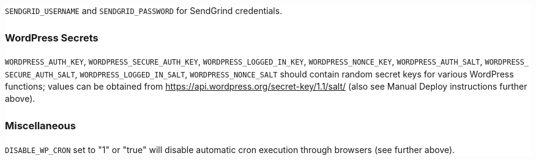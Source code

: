 `SENDGRID_USERNAME` and `SENDGRID_PASSWORD` for SendGrind credentials.

### WordPress Secrets

`WORDPRESS_AUTH_KEY`, `WORDPRESS_SECURE_AUTH_KEY`, `WORDPRESS_LOGGED_IN_KEY`, `WORDPRESS_NONCE_KEY`, `WORDPRESS_AUTH_SALT`, `WORDPRESS_SECURE_AUTH_SALT`, `WORDPRESS_LOGGED_IN_SALT`, `WORDPRESS_NONCE_SALT` should contain random secret keys for various WordPress functions; values can be obtained from https://api.wordpress.org/secret-key/1.1/salt/ (also see Manual Deploy instructions further above).

### Miscellaneous

`DISABLE_WP_CRON` set to "1" or "true" will disable automatic cron execution through browsers (see further above).
